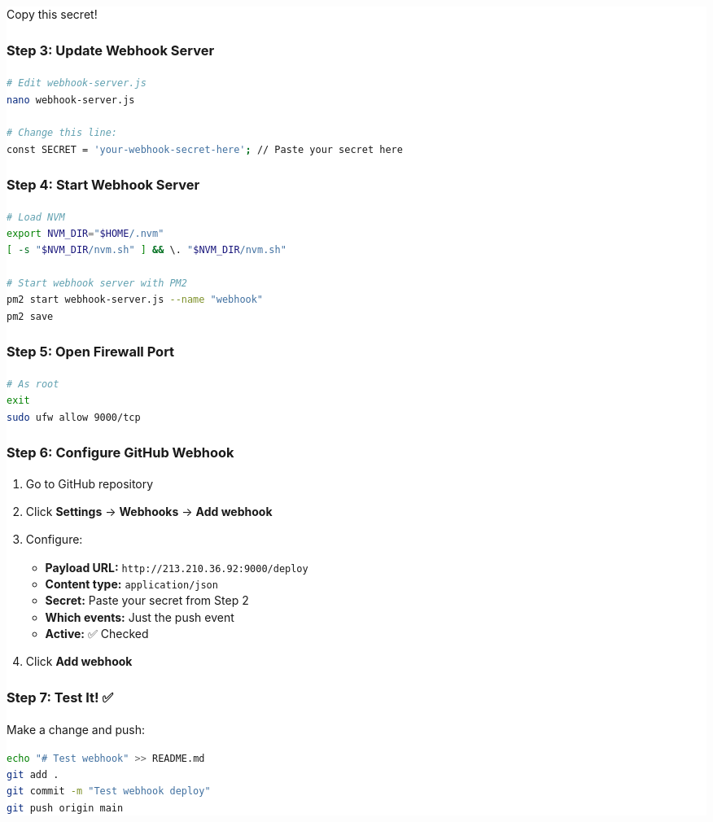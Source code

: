 Copy this secret!

### Step 3: Update Webhook Server

```bash
# Edit webhook-server.js
nano webhook-server.js

# Change this line:
const SECRET = 'your-webhook-secret-here'; // Paste your secret here
```

### Step 4: Start Webhook Server

```bash
# Load NVM
export NVM_DIR="$HOME/.nvm"
[ -s "$NVM_DIR/nvm.sh" ] && \. "$NVM_DIR/nvm.sh"

# Start webhook server with PM2
pm2 start webhook-server.js --name "webhook"
pm2 save
```

### Step 5: Open Firewall Port

```bash
# As root
exit
sudo ufw allow 9000/tcp
```

### Step 6: Configure GitHub Webhook

1. Go to GitHub repository
2. Click **Settings** → **Webhooks** → **Add webhook**
3. Configure:
   - **Payload URL:** `http://213.210.36.92:9000/deploy`
   - **Content type:** `application/json`
   - **Secret:** Paste your secret from Step 2
   - **Which events:** Just the push event
   - **Active:** ✅ Checked

4. Click **Add webhook**

### Step 7: Test It! ✅

Make a change and push:

```bash
echo "# Test webhook" >> README.md
git add .
git commit -m "Test webhook deploy"
git push origin main
```
